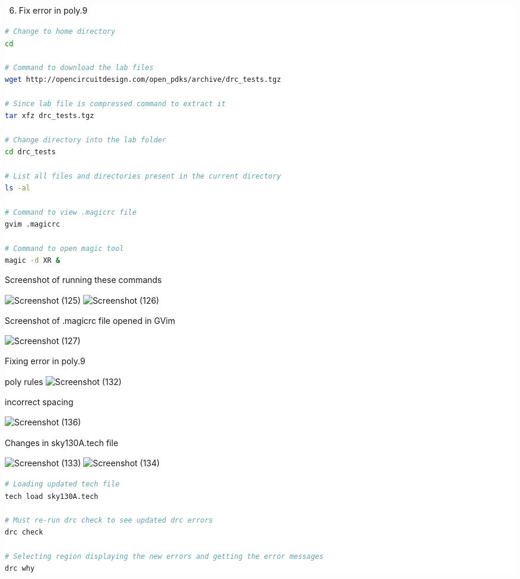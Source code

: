 6. Fix error in poly.9

```bash
# Change to home directory
cd

# Command to download the lab files
wget http://opencircuitdesign.com/open_pdks/archive/drc_tests.tgz

# Since lab file is compressed command to extract it
tar xfz drc_tests.tgz

# Change directory into the lab folder
cd drc_tests

# List all files and directories present in the current directory
ls -al

# Command to view .magicrc file
gvim .magicrc

# Command to open magic tool
magic -d XR &
```
Screenshot of running these commands

![Screenshot (125)](https://github.com/user-attachments/assets/7f9ee64d-53d4-4b75-97c3-27acbcfbd7f9)
![Screenshot (126)](https://github.com/user-attachments/assets/c3aa9dc9-59f3-455d-8415-9130dbab4531)

Screenshot of .magicrc file opened in GVim

![Screenshot (127)](https://github.com/user-attachments/assets/f93747c3-5f19-4e46-b26d-5863da35b932)

Fixing error in poly.9

poly rules
![Screenshot (132)](https://github.com/user-attachments/assets/7930262e-e7cb-4c88-abef-dc92de5432d9)

incorrect spacing

![Screenshot (136)](https://github.com/user-attachments/assets/48fe26fc-3f53-4424-801f-a6ad17333e39)


Changes in sky130A.tech file

![Screenshot (133)](https://github.com/user-attachments/assets/2f20feba-70c0-4a6e-af4a-0ef327d96f07)
![Screenshot (134)](https://github.com/user-attachments/assets/935e8c46-57aa-46db-bab8-874219122d9f)

```bash
# Loading updated tech file
tech load sky130A.tech

# Must re-run drc check to see updated drc errors
drc check

# Selecting region displaying the new errors and getting the error messages 
drc why
```
